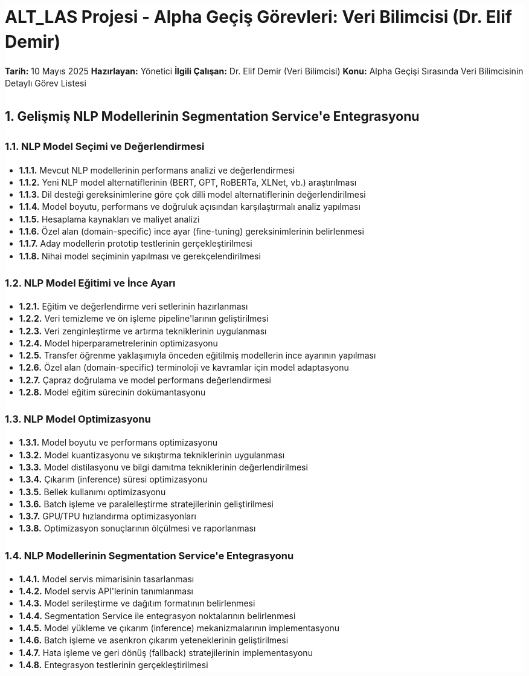 # ALT_LAS Projesi - Alpha Geçiş Görevleri: Veri Bilimcisi (Dr. Elif Demir)

**Tarih:** 10 Mayıs 2025
**Hazırlayan:** Yönetici
**İlgili Çalışan:** Dr. Elif Demir (Veri Bilimcisi)
**Konu:** Alpha Geçişi Sırasında Veri Bilimcisinin Detaylı Görev Listesi

## 1. Gelişmiş NLP Modellerinin Segmentation Service'e Entegrasyonu

### 1.1. NLP Model Seçimi ve Değerlendirmesi

- **1.1.1.** Mevcut NLP modellerinin performans analizi ve değerlendirmesi
- **1.1.2.** Yeni NLP model alternatiflerinin (BERT, GPT, RoBERTa, XLNet, vb.) araştırılması
- **1.1.3.** Dil desteği gereksinimlerine göre çok dilli model alternatiflerinin değerlendirilmesi
- **1.1.4.** Model boyutu, performans ve doğruluk açısından karşılaştırmalı analiz yapılması
- **1.1.5.** Hesaplama kaynakları ve maliyet analizi
- **1.1.6.** Özel alan (domain-specific) ince ayar (fine-tuning) gereksinimlerinin belirlenmesi
- **1.1.7.** Aday modellerin prototip testlerinin gerçekleştirilmesi
- **1.1.8.** Nihai model seçiminin yapılması ve gerekçelendirilmesi

### 1.2. NLP Model Eğitimi ve İnce Ayarı

- **1.2.1.** Eğitim ve değerlendirme veri setlerinin hazırlanması
- **1.2.2.** Veri temizleme ve ön işleme pipeline'larının geliştirilmesi
- **1.2.3.** Veri zenginleştirme ve artırma tekniklerinin uygulanması
- **1.2.4.** Model hiperparametrelerinin optimizasyonu
- **1.2.5.** Transfer öğrenme yaklaşımıyla önceden eğitilmiş modellerin ince ayarının yapılması
- **1.2.6.** Özel alan (domain-specific) terminoloji ve kavramlar için model adaptasyonu
- **1.2.7.** Çapraz doğrulama ve model performans değerlendirmesi
- **1.2.8.** Model eğitim sürecinin dokümantasyonu

### 1.3. NLP Model Optimizasyonu

- **1.3.1.** Model boyutu ve performans optimizasyonu
- **1.3.2.** Model kuantizasyonu ve sıkıştırma tekniklerinin uygulanması
- **1.3.3.** Model distilasyonu ve bilgi damıtma tekniklerinin değerlendirilmesi
- **1.3.4.** Çıkarım (inference) süresi optimizasyonu
- **1.3.5.** Bellek kullanımı optimizasyonu
- **1.3.6.** Batch işleme ve paralelleştirme stratejilerinin geliştirilmesi
- **1.3.7.** GPU/TPU hızlandırma optimizasyonları
- **1.3.8.** Optimizasyon sonuçlarının ölçülmesi ve raporlanması

### 1.4. NLP Modellerinin Segmentation Service'e Entegrasyonu

- **1.4.1.** Model servis mimarisinin tasarlanması
- **1.4.2.** Model servis API'lerinin tanımlanması
- **1.4.3.** Model serileştirme ve dağıtım formatının belirlenmesi
- **1.4.4.** Segmentation Service ile entegrasyon noktalarının belirlenmesi
- **1.4.5.** Model yükleme ve çıkarım (inference) mekanizmalarının implementasyonu
- **1.4.6.** Batch işleme ve asenkron çıkarım yeteneklerinin geliştirilmesi
- **1.4.7.** Hata işleme ve geri dönüş (fallback) stratejilerinin implementasyonu
- **1.4.8.** Entegrasyon testlerinin gerçekleştirilmesi
